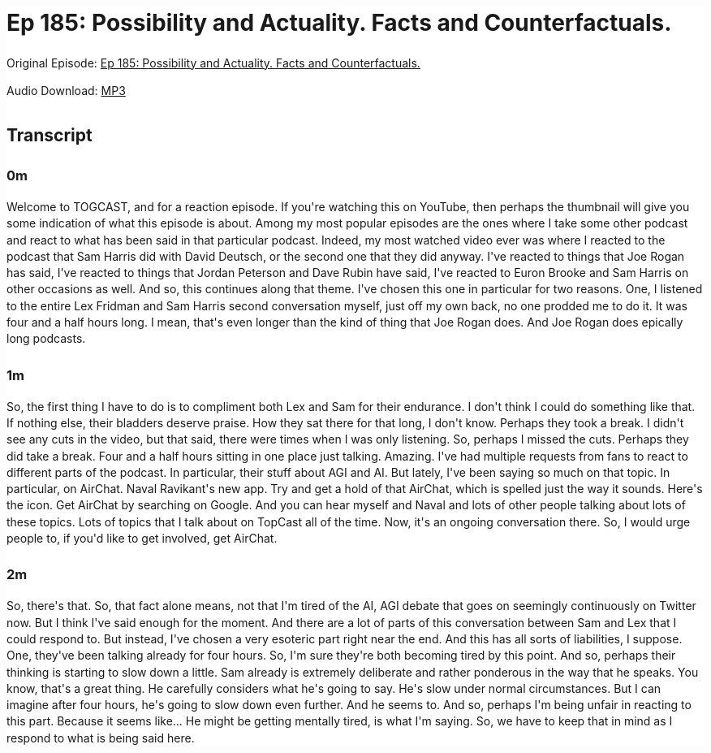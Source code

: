 # Ep 185: Possibility and Actuality. Facts and Counterfactuals.

Original Episode: [Ep 185: Possibility and Actuality. Facts and Counterfactuals.](https://www.podbean.com/site/EpisodeDownload/PB13CEDC9CH35H)

Audio Download: [MP3](https://mcdn.podbean.com/mf/download/nz8gna/Sam_and_Lex_final_podcastatwqt.mp3)

## Transcript

### 0m

Welcome to TOGCAST, and for a reaction episode. If you're watching this on YouTube, then perhaps the thumbnail will give you some indication of what this episode is about. Among my most popular episodes are the ones where I take some other podcast and react to what has been said in that particular podcast. Indeed, my most watched video ever was where I reacted to the podcast that Sam Harris did with David Deutsch, or the second one that they did anyway. I've reacted to things that Joe Rogan has said, I've reacted to things that Jordan Peterson and Dave Rubin have said, I've reacted to Euron Brooke and Sam Harris on other occasions as well. And so, this continues along that theme. I've chosen this one in particular for two reasons. One, I listened to the entire Lex Fridman and Sam Harris second conversation myself, just off my own back, no one prodded me to do it. It was four and a half hours long. I mean, that's even longer than the kind of thing that Joe Rogan does. And Joe Rogan does epically long podcasts.

### 1m

So, the first thing I have to do is to compliment both Lex and Sam for their endurance. I don't think I could do something like that. If nothing else, their bladders deserve praise. How they sat there for that long, I don't know. Perhaps they took a break. I didn't see any cuts in the video, but that said, there were times when I was only listening. So, perhaps I missed the cuts. Perhaps they did take a break. Four and a half hours sitting in one place just talking. Amazing. I've had multiple requests from fans to react to different parts of the podcast. In particular, their stuff about AGI and AI. But lately, I've been saying so much on that topic. In particular, on AirChat. Naval Ravikant's new app. Try and get a hold of that AirChat, which is spelled just the way it sounds. Here's the icon. Get AirChat by searching on Google. And you can hear myself and Naval and lots of other people talking about lots of these topics. Lots of topics that I talk about on TopCast all of the time. Now, it's an ongoing conversation there. So, I would urge people to, if you'd like to get involved, get AirChat.

### 2m

So, there's that. So, that fact alone means, not that I'm tired of the AI, AGI debate that goes on seemingly continuously on Twitter now. But I think I've said enough for the moment. And there are a lot of parts of this conversation between Sam and Lex that I could respond to. But instead, I've chosen a very esoteric part right near the end. And this has all sorts of liabilities, I suppose. One, they've been talking already for four hours. So, I'm sure they're both becoming tired by this point. And so, perhaps their thinking is starting to slow down a little. Sam already is extremely deliberate and rather ponderous in the way that he speaks. You know, that's a great thing. He carefully considers what he's going to say. He's slow under normal circumstances. But I can imagine after four hours, he's going to slow down even further. And he seems to. And so, perhaps I'm being unfair in reacting to this part. Because it seems like... He might be getting mentally tired, is what I'm saying. So, we have to keep that in mind as I respond to what is being said here.
